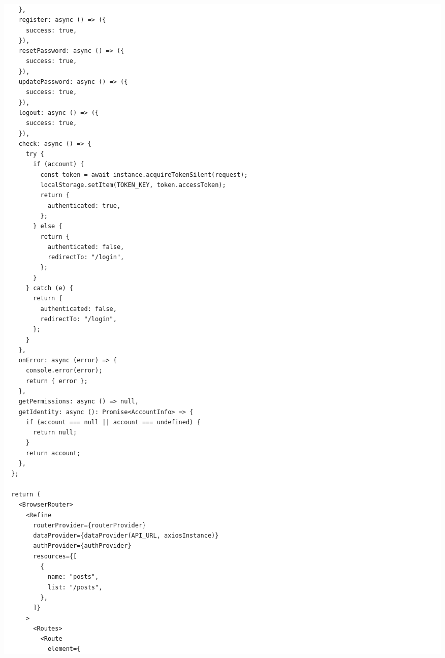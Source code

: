```tsx title="src/App.tsx"
    },
    register: async () => ({
      success: true,
    }),
    resetPassword: async () => ({
      success: true,
    }),
    updatePassword: async () => ({
      success: true,
    }),
    logout: async () => ({
      success: true,
    }),
    check: async () => {
      try {
        if (account) {
          const token = await instance.acquireTokenSilent(request);
          localStorage.setItem(TOKEN_KEY, token.accessToken);
          return {
            authenticated: true,
          };
        } else {
          return {
            authenticated: false,
            redirectTo: "/login",
          };
        }
      } catch (e) {
        return {
          authenticated: false,
          redirectTo: "/login",
        };
      }
    },
    onError: async (error) => {
      console.error(error);
      return { error };
    },
    getPermissions: async () => null,
    getIdentity: async (): Promise<AccountInfo> => {
      if (account === null || account === undefined) {
        return null;
      }
      return account;
    },
  };

  return (
    <BrowserRouter>
      <Refine
        routerProvider={routerProvider}
        dataProvider={dataProvider(API_URL, axiosInstance)}
        authProvider={authProvider}
        resources={[
          {
            name: "posts",
            list: "/posts",
          },
        ]}
      >
        <Routes>
          <Route
            element={
```